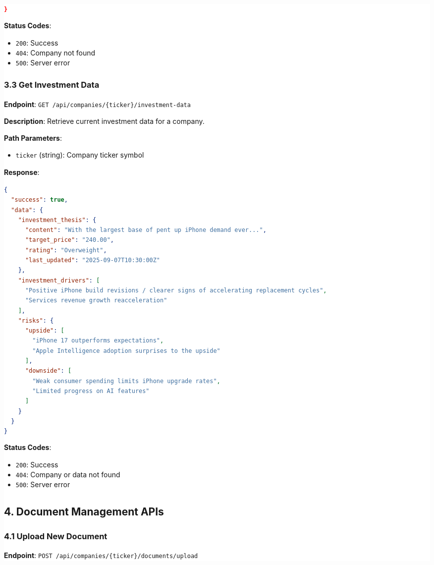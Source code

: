 ```json
}
```

**Status Codes**:
- `200`: Success
- `404`: Company not found
- `500`: Server error

### 3.3 Get Investment Data
**Endpoint**: `GET /api/companies/{ticker}/investment-data`

**Description**: Retrieve current investment data for a company.

**Path Parameters**:
- `ticker` (string): Company ticker symbol

**Response**:
```json
{
  "success": true,
  "data": {
    "investment_thesis": {
      "content": "With the largest base of pent up iPhone demand ever...",
      "target_price": "240.00",
      "rating": "Overweight",
      "last_updated": "2025-09-07T10:30:00Z"
    },
    "investment_drivers": [
      "Positive iPhone build revisions / clearer signs of accelerating replacement cycles",
      "Services revenue growth reacceleration"
    ],
    "risks": {
      "upside": [
        "iPhone 17 outperforms expectations",
        "Apple Intelligence adoption surprises to the upside"
      ],
      "downside": [
        "Weak consumer spending limits iPhone upgrade rates",
        "Limited progress on AI features"
      ]
    }
  }
}
```

**Status Codes**:
- `200`: Success
- `404`: Company or data not found
- `500`: Server error

## 4. Document Management APIs

### 4.1 Upload New Document
**Endpoint**: `POST /api/companies/{ticker}/documents/upload`
